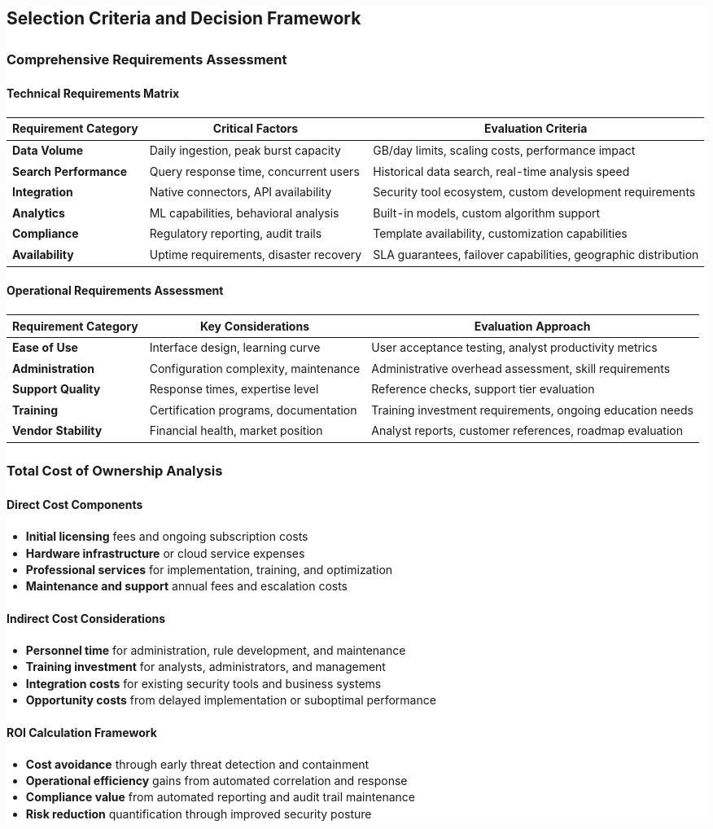 
## Selection Criteria and Decision Framework

### Comprehensive Requirements Assessment

#### Technical Requirements Matrix

| Requirement Category | Critical Factors | Evaluation Criteria |
|---------------------|------------------|-------------------|
| **Data Volume** | Daily ingestion, peak burst capacity | GB/day limits, scaling costs, performance impact |
| **Search Performance** | Query response time, concurrent users | Historical data search, real-time analysis speed |
| **Integration** | Native connectors, API availability | Security tool ecosystem, custom development requirements |
| **Analytics** | ML capabilities, behavioral analysis | Built-in models, custom algorithm support |
| **Compliance** | Regulatory reporting, audit trails | Template availability, customization capabilities |
| **Availability** | Uptime requirements, disaster recovery | SLA guarantees, failover capabilities, geographic distribution |

#### Operational Requirements Assessment

| Requirement Category | Key Considerations | Evaluation Approach |
|---------------------|-------------------|-------------------|
| **Ease of Use** | Interface design, learning curve | User acceptance testing, analyst productivity metrics |
| **Administration** | Configuration complexity, maintenance | Administrative overhead assessment, skill requirements |
| **Support Quality** | Response times, expertise level | Reference checks, support tier evaluation |
| **Training** | Certification programs, documentation | Training investment requirements, ongoing education needs |
| **Vendor Stability** | Financial health, market position | Analyst reports, customer references, roadmap evaluation |

### Total Cost of Ownership Analysis

#### Direct Cost Components
- **Initial licensing** fees and ongoing subscription costs
- **Hardware infrastructure** or cloud service expenses
- **Professional services** for implementation, training, and optimization
- **Maintenance and support** annual fees and escalation costs

#### Indirect Cost Considerations
- **Personnel time** for administration, rule development, and maintenance
- **Training investment** for analysts, administrators, and management
- **Integration costs** for existing security tools and business systems
- **Opportunity costs** from delayed implementation or suboptimal performance

#### ROI Calculation Framework
- **Cost avoidance** through early threat detection and containment
- **Operational efficiency** gains from automated correlation and response
- **Compliance value** from automated reporting and audit trail maintenance
- **Risk reduction** quantification through improved security posture
